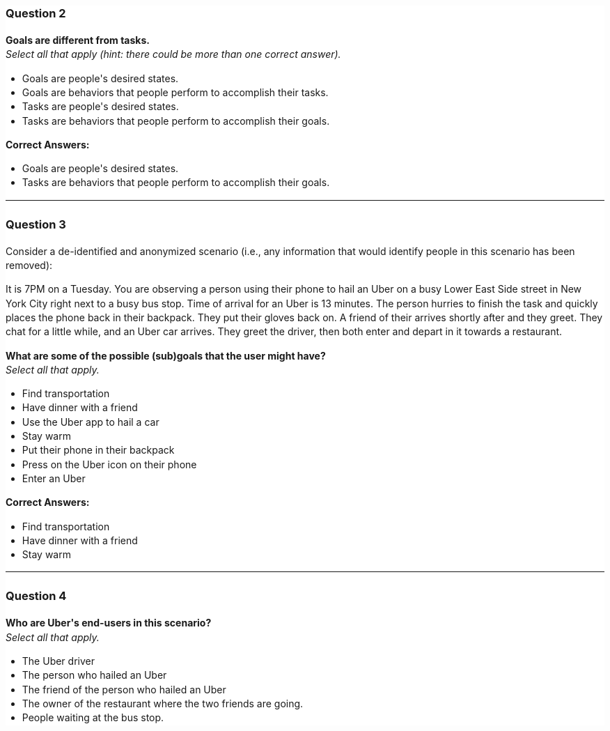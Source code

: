 
### Question 2
**Goals are different from tasks.**  
_Select all that apply (hint: there could be more than one correct answer)._

- Goals are people's desired states.
- Goals are behaviors that people perform to accomplish their tasks.
- Tasks are people's desired states.
- Tasks are behaviors that people perform to accomplish their goals.

**Correct Answers:** 
- Goals are people's desired states.
- Tasks are behaviors that people perform to accomplish their goals.

---

### Question 3

Consider a de-identified and anonymized scenario (i.e., any information that would identify people in this scenario has been removed):

It is 7PM on a Tuesday. You are observing a person using their phone to hail an Uber on a busy Lower East Side street in New York City right next to a busy bus stop. Time of arrival for an Uber is 13 minutes. The person hurries to finish the task and quickly places the phone back in their backpack. They put their gloves back on. A friend of their arrives shortly after and they greet. They chat for a little while, and an Uber car arrives. They greet the driver, then both enter and depart in it towards a restaurant. 


**What are some of the possible (sub)goals that the user might have?**  
_Select all that apply._

- Find transportation
- Have dinner with a friend
- Use the Uber app to hail a car
- Stay warm
- Put their phone in their backpack
- Press on the Uber icon on their phone
- Enter an Uber

**Correct Answers:** 
- Find transportation
- Have dinner with a friend
- Stay warm

---

### Question 4
**Who are Uber's end-users in this scenario?**  
_Select all that apply._

- The Uber driver
- The person who hailed an Uber
- The friend of the person who hailed an Uber
- The owner of the restaurant where the two friends are going.
- People waiting at the bus stop.
